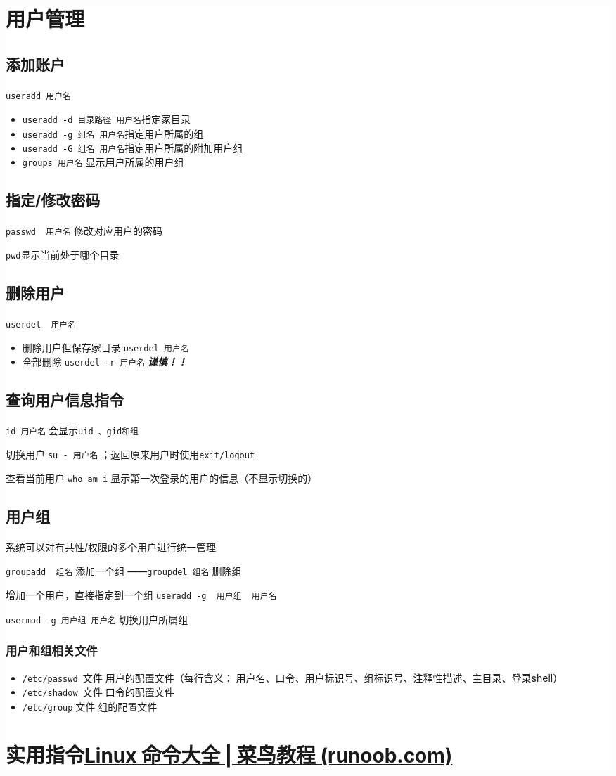 # 用户管理

## 添加账户   

`useradd 用户名`	

-   `useradd -d 目录路径 用户名`指定家目录
-  `useradd -g 组名 用户名`指定用户所属的组
-  `useradd -G 组名 用户名`指定用户所属的附加用户组
- `groups 用户名` 显示用户所属的用户组

##  指定/修改密码

`passwd  用户名` 修改对应用户的密码

`pwd`显示当前处于哪个目录

## 删除用户

`userdel  用户名`   

- 删除用户但保存家目录 	`userdel 用户名`
- 全部删除   `userdel -r 用户名`   ***谨慎！！***

## 查询用户信息指令

`id 用户名` 会显示`uid 、gid和组`

切换用户   `su - 用户名` ；返回原来用户时使用`exit/logout` 

查看当前用户   `who am i`  显示第一次登录的用户的信息（不显示切换的）

## 用户组

 系统可以对有共性/权限的多个用户进行统一管理

`groupadd  组名` 添加一个组 ——`groupdel 组名` 删除组

增加一个用户，直接指定到一个组      `useradd -g  用户组  用户名` 

`usermod -g 用户组 用户名` 切换用户所属组

### 用户和组相关文件

-  `/etc/passwd `文件
   用户的配置文件（每行含义： 用户名、口令、用户标识号、组标识号、注释性描述、主目录、登录shell）
- `/etc/shadow `文件   口令的配置文件
- `/etc/group` 文件      组的配置文件

# 实用指令[Linux 命令大全 | 菜鸟教程 (runoob.com)](https://www.runoob.com/linux/linux-command-manual.html)
